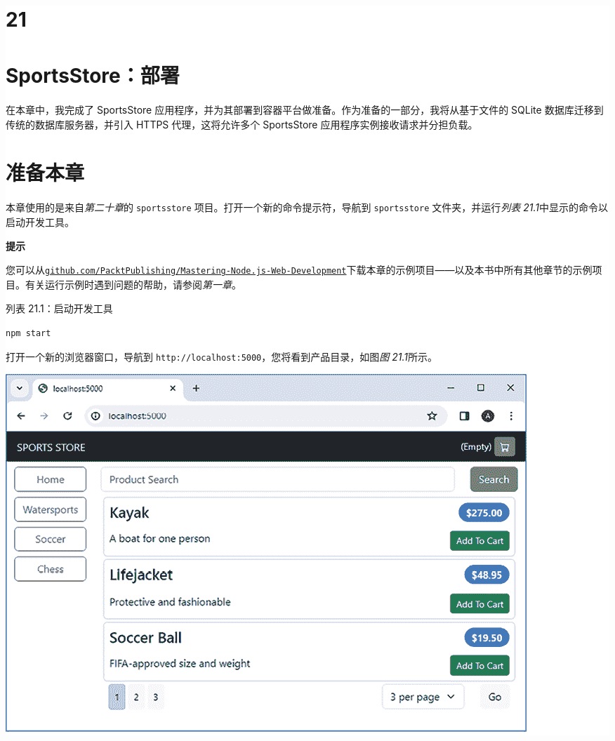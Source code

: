 # 21

# SportsStore：部署

在本章中，我完成了 SportsStore 应用程序，并为其部署到容器平台做准备。作为准备的一部分，我将从基于文件的 SQLite 数据库迁移到传统的数据库服务器，并引入 HTTPS 代理，这将允许多个 SportsStore 应用程序实例接收请求并分担负载。

# 准备本章

本章使用的是来自*第二十章*的 `sportsstore` 项目。打开一个新的命令提示符，导航到 `sportsstore` 文件夹，并运行*列表 21.1*中显示的命令以启动开发工具。

**提示**

您可以从[`github.com/PacktPublishing/Mastering-Node.js-Web-Development`](https://github.com/PacktPublishing/Mastering-Node.js-Web-Development)下载本章的示例项目——以及本书中所有其他章节的示例项目。有关运行示例时遇到问题的帮助，请参阅*第一章*。

列表 21.1：启动开发工具

```js
npm start 
```

打开一个新的浏览器窗口，导航到 `http://localhost:5000`，您将看到产品目录，如图*图 21.1*所示。

![](img/B21959_21_01.png)
